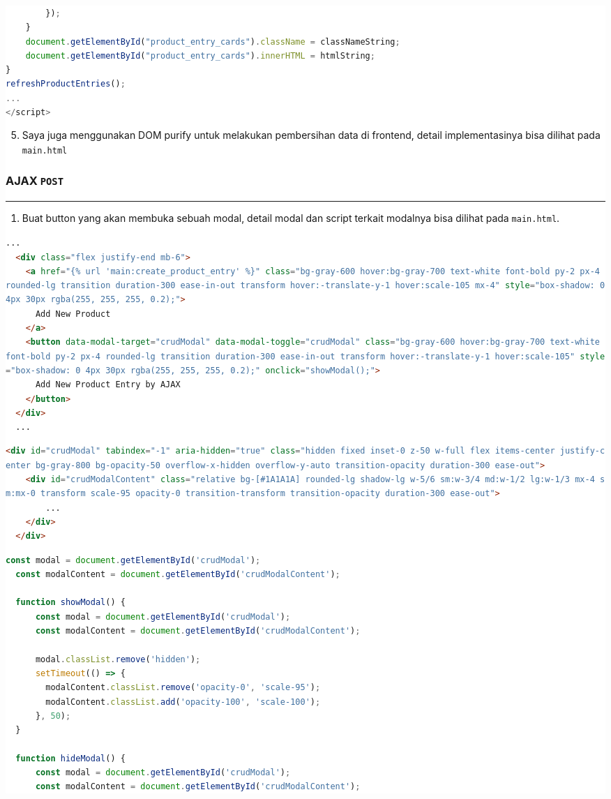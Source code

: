 ```js
        });
    }
    document.getElementById("product_entry_cards").className = classNameString;
    document.getElementById("product_entry_cards").innerHTML = htmlString;
}
refreshProductEntries();
...
</script>
```
5. Saya juga menggunakan DOM purify untuk melakukan pembersihan data di frontend, detail implementasinya bisa dilihat pada `main.html`

### AJAX `POST`
---
1. Buat button yang akan membuka sebuah modal, detail modal dan script terkait modalnya bisa dilihat pada `main.html`.
```html
...
  <div class="flex justify-end mb-6">
    <a href="{% url 'main:create_product_entry' %}" class="bg-gray-600 hover:bg-gray-700 text-white font-bold py-2 px-4 rounded-lg transition duration-300 ease-in-out transform hover:-translate-y-1 hover:scale-105 mx-4" style="box-shadow: 0 4px 30px rgba(255, 255, 255, 0.2);">
      Add New Product
    </a>
    <button data-modal-target="crudModal" data-modal-toggle="crudModal" class="bg-gray-600 hover:bg-gray-700 text-white font-bold py-2 px-4 rounded-lg transition duration-300 ease-in-out transform hover:-translate-y-1 hover:scale-105" style="box-shadow: 0 4px 30px rgba(255, 255, 255, 0.2);" onclick="showModal();">
      Add New Product Entry by AJAX
    </button>
  </div>
  ...
```
```html
<div id="crudModal" tabindex="-1" aria-hidden="true" class="hidden fixed inset-0 z-50 w-full flex items-center justify-center bg-gray-800 bg-opacity-50 overflow-x-hidden overflow-y-auto transition-opacity duration-300 ease-out">
    <div id="crudModalContent" class="relative bg-[#1A1A1A] rounded-lg shadow-lg w-5/6 sm:w-3/4 md:w-1/2 lg:w-1/3 mx-4 sm:mx-0 transform scale-95 opacity-0 transition-transform transition-opacity duration-300 ease-out">
        ...
    </div>
  </div>
```
```js
const modal = document.getElementById('crudModal');
  const modalContent = document.getElementById('crudModalContent');

  function showModal() {
      const modal = document.getElementById('crudModal');
      const modalContent = document.getElementById('crudModalContent');

      modal.classList.remove('hidden'); 
      setTimeout(() => {
        modalContent.classList.remove('opacity-0', 'scale-95');
        modalContent.classList.add('opacity-100', 'scale-100');
      }, 50); 
  }

  function hideModal() {
      const modal = document.getElementById('crudModal');
      const modalContent = document.getElementById('crudModalContent');

```